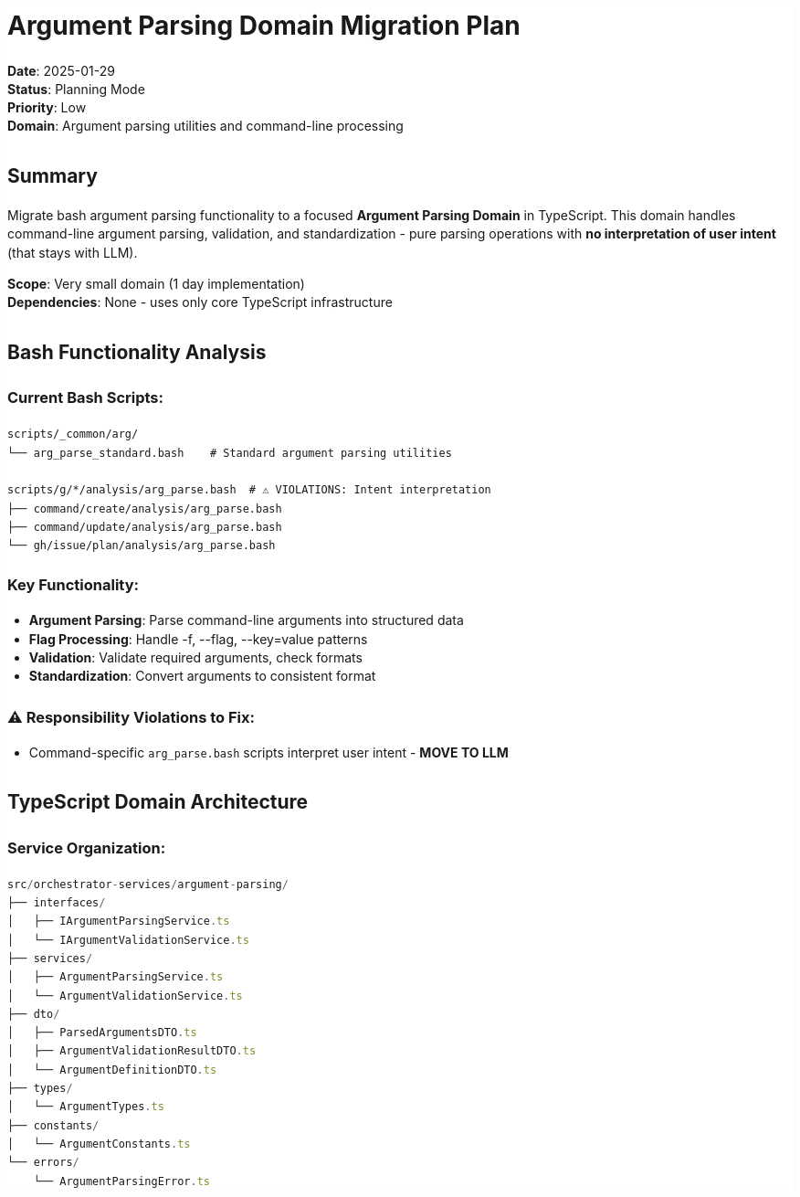 # Argument Parsing Domain Migration Plan

**Date**: 2025-01-29  
**Status**: Planning Mode  
**Priority**: Low  
**Domain**: Argument parsing utilities and command-line processing

## Summary

Migrate bash argument parsing functionality to a focused **Argument Parsing Domain** in TypeScript. This domain handles command-line argument parsing, validation, and standardization - pure parsing operations with **no interpretation of user intent** (that stays with LLM).

**Scope**: Very small domain (1 day implementation)  
**Dependencies**: None - uses only core TypeScript infrastructure

## Bash Functionality Analysis

### Current Bash Scripts:
```
scripts/_common/arg/
└── arg_parse_standard.bash    # Standard argument parsing utilities

scripts/g/*/analysis/arg_parse.bash  # ⚠️ VIOLATIONS: Intent interpretation
├── command/create/analysis/arg_parse.bash
├── command/update/analysis/arg_parse.bash
└── gh/issue/plan/analysis/arg_parse.bash
```

### Key Functionality:
- **Argument Parsing**: Parse command-line arguments into structured data
- **Flag Processing**: Handle -f, --flag, --key=value patterns
- **Validation**: Validate required arguments, check formats
- **Standardization**: Convert arguments to consistent format

### ⚠️ **Responsibility Violations to Fix:**
- Command-specific `arg_parse.bash` scripts interpret user intent - **MOVE TO LLM**

## TypeScript Domain Architecture

### Service Organization:
```typescript
src/orchestrator-services/argument-parsing/
├── interfaces/
│   ├── IArgumentParsingService.ts
│   └── IArgumentValidationService.ts
├── services/
│   ├── ArgumentParsingService.ts
│   └── ArgumentValidationService.ts
├── dto/
│   ├── ParsedArgumentsDTO.ts
│   ├── ArgumentValidationResultDTO.ts
│   └── ArgumentDefinitionDTO.ts
├── types/
│   └── ArgumentTypes.ts
├── constants/
│   └── ArgumentConstants.ts
└── errors/
    └── ArgumentParsingError.ts
```
